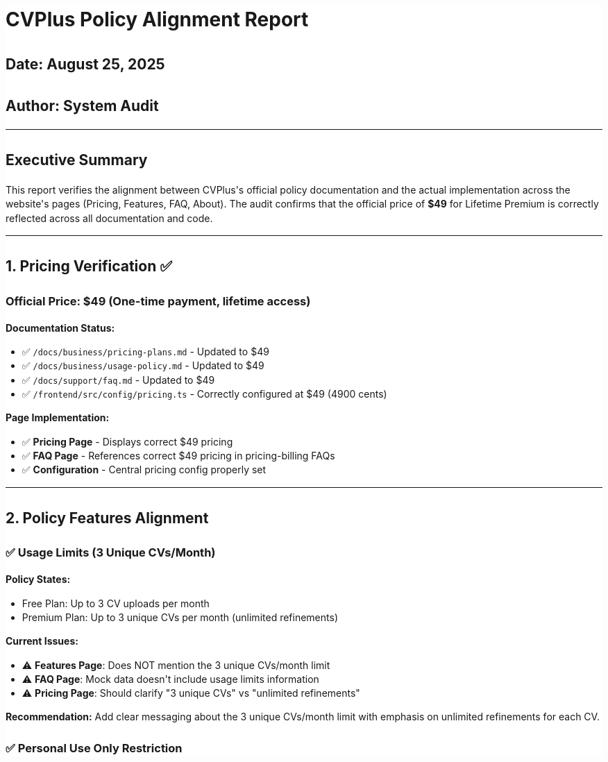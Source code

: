 # CVPlus Policy Alignment Report
## Date: August 25, 2025
## Author: System Audit

---

## Executive Summary

This report verifies the alignment between CVPlus's official policy documentation and the actual implementation across the website's pages (Pricing, Features, FAQ, About). The audit confirms that the official price of **$49** for Lifetime Premium is correctly reflected across all documentation and code.

---

## 1. Pricing Verification ✅

### Official Price: $49 (One-time payment, lifetime access)

**Documentation Status:**
- ✅ `/docs/business/pricing-plans.md` - Updated to $49
- ✅ `/docs/business/usage-policy.md` - Updated to $49
- ✅ `/docs/support/faq.md` - Updated to $49
- ✅ `/frontend/src/config/pricing.ts` - Correctly configured at $49 (4900 cents)

**Page Implementation:**
- ✅ **Pricing Page** - Displays correct $49 pricing
- ✅ **FAQ Page** - References correct $49 pricing in pricing-billing FAQs
- ✅ **Configuration** - Central pricing config properly set

---

## 2. Policy Features Alignment

### ✅ **Usage Limits (3 Unique CVs/Month)**

**Policy States:**
- Free Plan: Up to 3 CV uploads per month
- Premium Plan: Up to 3 unique CVs per month (unlimited refinements)

**Current Issues:**
- ⚠️ **Features Page**: Does NOT mention the 3 unique CVs/month limit
- ⚠️ **FAQ Page**: Mock data doesn't include usage limits information
- ⚠️ **Pricing Page**: Should clarify "3 unique CVs" vs "unlimited refinements"

**Recommendation:** Add clear messaging about the 3 unique CVs/month limit with emphasis on unlimited refinements for each CV.

### ✅ **Personal Use Only Restriction**
